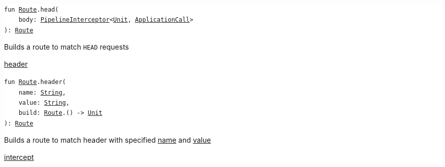 <div class="signature"><code><span class="keyword">fun </span><a href="./index.md"><span class="identifier">Route</span></a><span class="symbol">.</span><span class="identifier">head</span><span class="symbol">(</span><br/>&nbsp;&nbsp;&nbsp;&nbsp;<span class="parameterName" id="io.ktor.routing$head(io.ktor.routing.Route, kotlin.SuspendFunction2((io.ktor.util.pipeline.PipelineContext((kotlin.Unit, io.ktor.application.ApplicationCall)), , )))/body">body</span><span class="symbol">:</span>&nbsp;<a href="../../io.ktor.util.pipeline/-pipeline-interceptor.html"><span class="identifier">PipelineInterceptor</span></a><span class="symbol">&lt;</span><a href="https://kotlinlang.org/api/latest/jvm/stdlib/kotlin/-unit/index.html"><span class="identifier">Unit</span></a><span class="symbol">,</span>&nbsp;<a href="../../io.ktor.application/-application-call/index.html"><span class="identifier">ApplicationCall</span></a><span class="symbol">&gt;</span><br/><span class="symbol">)</span><span class="symbol">: </span><a href="./index.md"><span class="identifier">Route</span></a></code></div>

Builds a route to match <code>HEAD</code> requests


</td>
</tr>
<tr>
<td markdown="1">

<a href="../header.html">header</a>


</td>
<td markdown="1">
<div class="signature"><code><span class="keyword">fun </span><a href="./index.md"><span class="identifier">Route</span></a><span class="symbol">.</span><span class="identifier">header</span><span class="symbol">(</span><br/>&nbsp;&nbsp;&nbsp;&nbsp;<span class="parameterName" id="io.ktor.routing$header(io.ktor.routing.Route, kotlin.String, kotlin.String, kotlin.Function1((io.ktor.routing.Route, kotlin.Unit)))/name">name</span><span class="symbol">:</span>&nbsp;<a href="https://kotlinlang.org/api/latest/jvm/stdlib/kotlin/-string/index.html"><span class="identifier">String</span></a><span class="symbol">, </span><br/>&nbsp;&nbsp;&nbsp;&nbsp;<span class="parameterName" id="io.ktor.routing$header(io.ktor.routing.Route, kotlin.String, kotlin.String, kotlin.Function1((io.ktor.routing.Route, kotlin.Unit)))/value">value</span><span class="symbol">:</span>&nbsp;<a href="https://kotlinlang.org/api/latest/jvm/stdlib/kotlin/-string/index.html"><span class="identifier">String</span></a><span class="symbol">, </span><br/>&nbsp;&nbsp;&nbsp;&nbsp;<span class="parameterName" id="io.ktor.routing$header(io.ktor.routing.Route, kotlin.String, kotlin.String, kotlin.Function1((io.ktor.routing.Route, kotlin.Unit)))/build">build</span><span class="symbol">:</span>&nbsp;<a href="./index.md"><span class="identifier">Route</span></a><span class="symbol">.</span><span class="symbol">(</span><span class="symbol">)</span>&nbsp;<span class="symbol">-&gt;</span>&nbsp;<a href="https://kotlinlang.org/api/latest/jvm/stdlib/kotlin/-unit/index.html"><span class="identifier">Unit</span></a><br/><span class="symbol">)</span><span class="symbol">: </span><a href="./index.md"><span class="identifier">Route</span></a></code></div>

Builds a route to match header with specified <a href="../header.html#io.ktor.routing$header(io.ktor.routing.Route, kotlin.String, kotlin.String, kotlin.Function1((io.ktor.routing.Route, kotlin.Unit)))/name">name</a> and <a href="../header.html#io.ktor.routing$header(io.ktor.routing.Route, kotlin.String, kotlin.String, kotlin.Function1((io.ktor.routing.Route, kotlin.Unit)))/value">value</a>


</td>
</tr>
<tr>
<td markdown="1">

<a href="../../io.ktor.pipeline/intercept.html">intercept</a>
